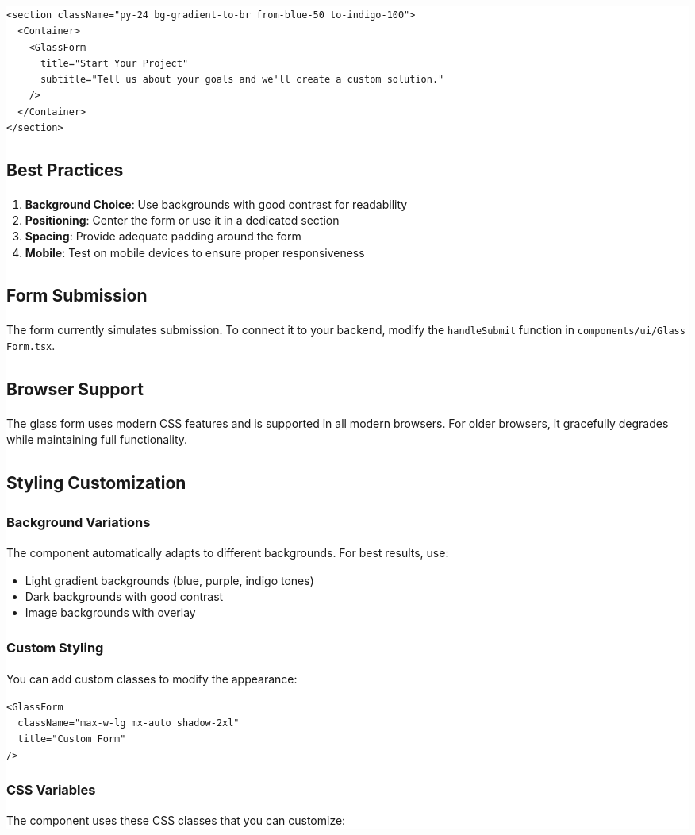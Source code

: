 ```tsx
<section className="py-24 bg-gradient-to-br from-blue-50 to-indigo-100">
  <Container>
    <GlassForm
      title="Start Your Project"
      subtitle="Tell us about your goals and we'll create a custom solution."
    />
  </Container>
</section>
```

## Best Practices

1. **Background Choice**: Use backgrounds with good contrast for readability
2. **Positioning**: Center the form or use it in a dedicated section
3. **Spacing**: Provide adequate padding around the form
4. **Mobile**: Test on mobile devices to ensure proper responsiveness

## Form Submission

The form currently simulates submission. To connect it to your backend, modify the `handleSubmit` function in `components/ui/GlassForm.tsx`.

## Browser Support

The glass form uses modern CSS features and is supported in all modern browsers. For older browsers, it gracefully degrades while maintaining full functionality.

## Styling Customization

### Background Variations

The component automatically adapts to different backgrounds. For best results, use:

- Light gradient backgrounds (blue, purple, indigo tones)
- Dark backgrounds with good contrast
- Image backgrounds with overlay

### Custom Styling

You can add custom classes to modify the appearance:

```tsx
<GlassForm
  className="max-w-lg mx-auto shadow-2xl"
  title="Custom Form"
/>
```

### CSS Variables

The component uses these CSS classes that you can customize:

